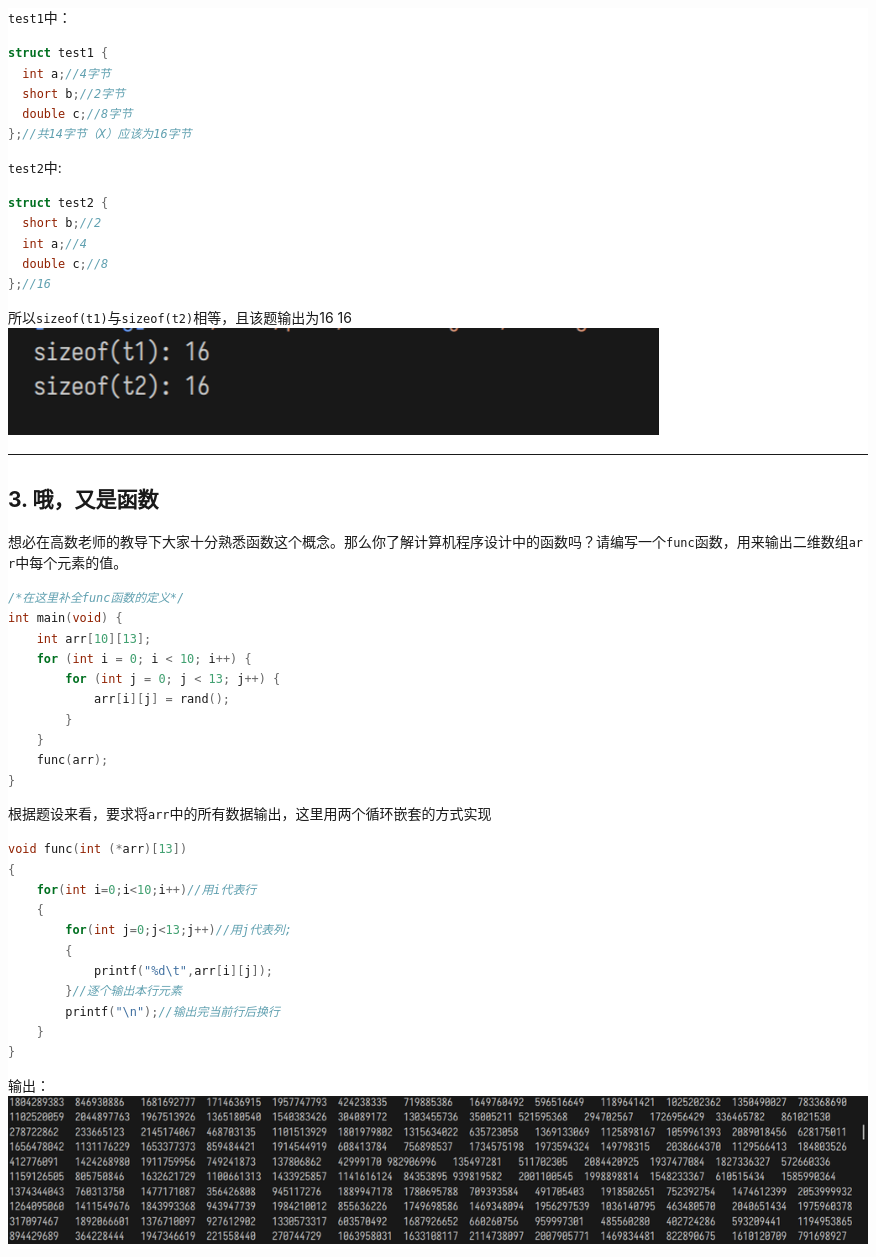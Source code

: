   `test1`中：
  ```c
  struct test1 {
    int a;//4字节
    short b;//2字节
    double c;//8字节
};//共14字节（X）应该为16字节
  ``` 
  `test2`中:
  ```c
struct test2 {
    short b;//2
    int a;//4
    double c;//8
};//16
  ```
  所以`sizeof(t1)`与`sizeof(t2)`相等，且该题输出为16 16
  ![Alt text](2021-2.png)
***
## 3. 哦，又是函数
想必在高数老师的教导下大家十分熟悉函数这个概念。那么你了解计算机程序设计中的函数吗？请编写一个`func`函数，用来输出二维数组`arr`中每个元素的值。

```c
/*在这里补全func函数的定义*/
int main(void) {
    int arr[10][13];
    for (int i = 0; i < 10; i++) {
        for (int j = 0; j < 13; j++) {
            arr[i][j] = rand();
        }
    }
    func(arr);
}
```

根据题设来看，要求将`arr`中的所有数据输出，这里用两个循环嵌套的方式实现
```c
void func(int (*arr)[13])
{
    for(int i=0;i<10;i++)//用i代表行
    {
        for(int j=0;j<13;j++)//用j代表列;
        {
            printf("%d\t",arr[i][j]);
        }//逐个输出本行元素
        printf("\n");//输出完当前行后换行
    }
}
```
输出：
![Alt text](2021-1.png)